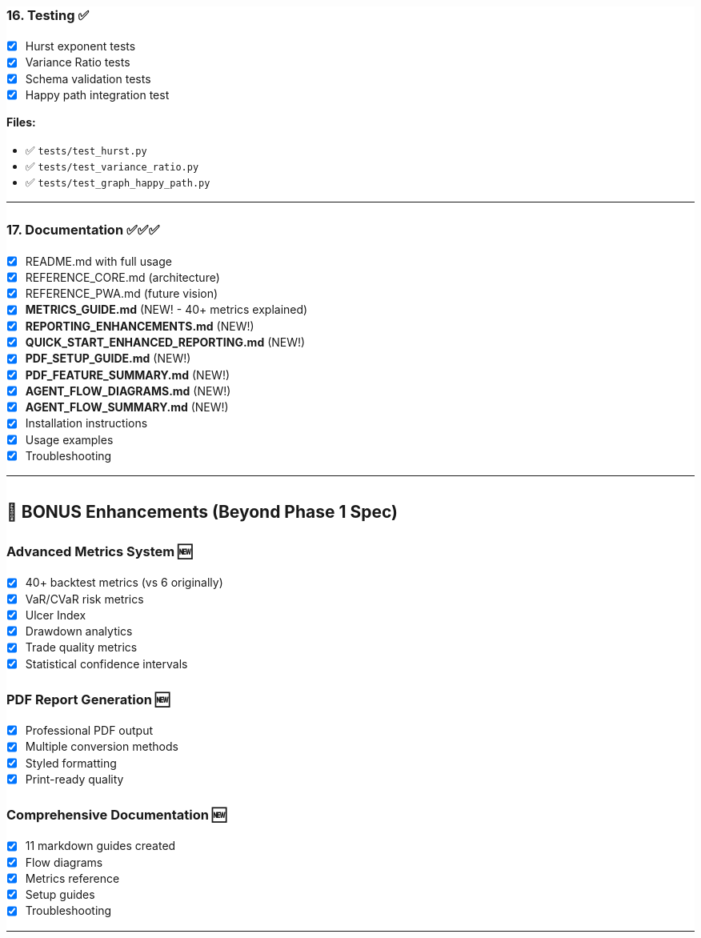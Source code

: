 ### **16. Testing** ✅
- [x] Hurst exponent tests
- [x] Variance Ratio tests
- [x] Schema validation tests
- [x] Happy path integration test

**Files:**
- ✅ `tests/test_hurst.py`
- ✅ `tests/test_variance_ratio.py`
- ✅ `tests/test_graph_happy_path.py`

---

### **17. Documentation** ✅✅✅
- [x] README.md with full usage
- [x] REFERENCE_CORE.md (architecture)
- [x] REFERENCE_PWA.md (future vision)
- [x] **METRICS_GUIDE.md** (NEW! - 40+ metrics explained)
- [x] **REPORTING_ENHANCEMENTS.md** (NEW!)
- [x] **QUICK_START_ENHANCED_REPORTING.md** (NEW!)
- [x] **PDF_SETUP_GUIDE.md** (NEW!)
- [x] **PDF_FEATURE_SUMMARY.md** (NEW!)
- [x] **AGENT_FLOW_DIAGRAMS.md** (NEW!)
- [x] **AGENT_FLOW_SUMMARY.md** (NEW!)
- [x] Installation instructions
- [x] Usage examples
- [x] Troubleshooting

---

## 🎉 **BONUS Enhancements (Beyond Phase 1 Spec)**

### **Advanced Metrics System** 🆕
- [x] 40+ backtest metrics (vs 6 originally)
- [x] VaR/CVaR risk metrics
- [x] Ulcer Index
- [x] Drawdown analytics
- [x] Trade quality metrics
- [x] Statistical confidence intervals

### **PDF Report Generation** 🆕
- [x] Professional PDF output
- [x] Multiple conversion methods
- [x] Styled formatting
- [x] Print-ready quality

### **Comprehensive Documentation** 🆕
- [x] 11 markdown guides created
- [x] Flow diagrams
- [x] Metrics reference
- [x] Setup guides
- [x] Troubleshooting

---